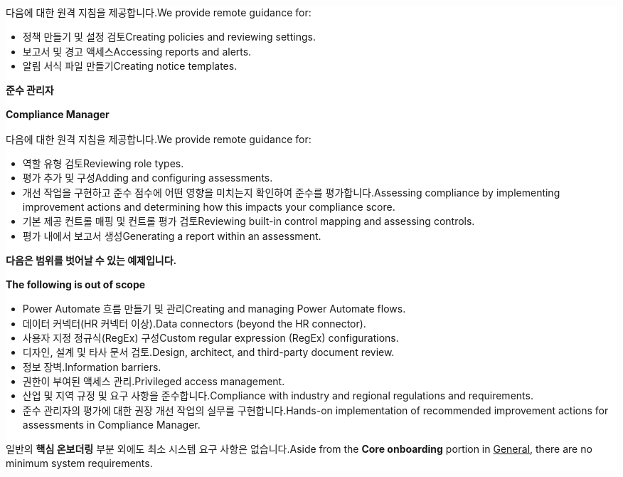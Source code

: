 <span data-ttu-id="a7ea2-346">다음에 대한 원격 지침을 제공합니다.</span><span class="sxs-lookup"><span data-stu-id="a7ea2-346">We provide remote guidance for:</span></span> 
<ul>
<li> <span data-ttu-id="a7ea2-347">정책 만들기 및 설정 검토</span><span class="sxs-lookup"><span data-stu-id="a7ea2-347">Creating policies and reviewing settings.</span></span></li>
<li> <span data-ttu-id="a7ea2-348">보고서 및 경고 액세스</span><span class="sxs-lookup"><span data-stu-id="a7ea2-348">Accessing reports and alerts.</span></span></li>
<li> <span data-ttu-id="a7ea2-349">알림 서식 파일 만들기</span><span class="sxs-lookup"><span data-stu-id="a7ea2-349">Creating notice templates.</span></span></li>
</ul><span data-ttu-id="a7ea2-350">

<strong> 준수 관리자</strong></span><span class="sxs-lookup"><span data-stu-id="a7ea2-350">

<strong> Compliance Manager</strong></span></span>

<span data-ttu-id="a7ea2-351">다음에 대한 원격 지침을 제공합니다.</span><span class="sxs-lookup"><span data-stu-id="a7ea2-351">We provide remote guidance for:</span></span>  

<ul> <li><span data-ttu-id="a7ea2-352">역할 유형 검토</span><span class="sxs-lookup"><span data-stu-id="a7ea2-352">Reviewing role types.</span></span>  </li>
<li> <span data-ttu-id="a7ea2-353">평가 추가 및 구성</span><span class="sxs-lookup"><span data-stu-id="a7ea2-353">Adding and configuring assessments.</span></span></li>
<li> <span data-ttu-id="a7ea2-354">개선 작업을 구현하고 준수 점수에 어떤 영향을 미치는지 확인하여 준수를 평가합니다.</span><span class="sxs-lookup"><span data-stu-id="a7ea2-354">Assessing compliance by implementing improvement actions and determining how this impacts your compliance score.</span></span></li>
<li> <span data-ttu-id="a7ea2-355">기본 제공 컨트롤 매핑 및 컨트롤 평가 검토</span><span class="sxs-lookup"><span data-stu-id="a7ea2-355">Reviewing built-in control mapping and assessing controls.</span></span></li>
<li> <span data-ttu-id="a7ea2-356">평가 내에서 보고서 생성</span><span class="sxs-lookup"><span data-stu-id="a7ea2-356">Generating a report within an assessment.</span></span></li>
</ul><span data-ttu-id="a7ea2-357">

<strong>다음은 범위를 벗어날 수 있는 예제입니다. </strong> 
</span><span class="sxs-lookup"><span data-stu-id="a7ea2-357">

<strong>The following is out of scope </strong> 
</span></span><ul>
<li> <span data-ttu-id="a7ea2-358">Power Automate 흐름 만들기 및 관리</span><span class="sxs-lookup"><span data-stu-id="a7ea2-358">Creating and managing Power Automate flows.</span></span></li>
<li> <span data-ttu-id="a7ea2-359">데이터 커넥터(HR 커넥터 이상).</span><span class="sxs-lookup"><span data-stu-id="a7ea2-359">Data connectors (beyond the HR connector).</span></span> </li>
<li> <span data-ttu-id="a7ea2-360">사용자 지정 정규식(RegEx) 구성</span><span class="sxs-lookup"><span data-stu-id="a7ea2-360">Custom regular expression (RegEx) configurations.</span></span></li>
<li> <span data-ttu-id="a7ea2-361">디자인, 설계 및 타사 문서 검토.</span><span class="sxs-lookup"><span data-stu-id="a7ea2-361">Design, architect, and third-party document review.</span></span></li>
<li> <span data-ttu-id="a7ea2-362">정보 장벽.</span><span class="sxs-lookup"><span data-stu-id="a7ea2-362">Information barriers.</span></span></li>
<li> <span data-ttu-id="a7ea2-363">권한이 부여된 액세스 관리.</span><span class="sxs-lookup"><span data-stu-id="a7ea2-363">Privileged access management.</span></span></li>
<li> <span data-ttu-id="a7ea2-364">산업 및 지역 규정 및 요구 사항을 준수합니다.</span><span class="sxs-lookup"><span data-stu-id="a7ea2-364">Compliance with industry and regional regulations and requirements.</span></span></li>
<li> <span data-ttu-id="a7ea2-365">준수 관리자의 평가에 대한 권장 개선 작업의 실무를 구현합니다.</span><span class="sxs-lookup"><span data-stu-id="a7ea2-365">Hands-on implementation of recommended improvement actions for assessments in Compliance Manager.</span></span></li>
</ul></td>
<td><span data-ttu-id="a7ea2-366">일반의 <strong>핵심 온보더링</strong> <a href="#general"></a>부분 외에도 최소 시스템 요구 사항은 없습니다.</span><span class="sxs-lookup"><span data-stu-id="a7ea2-366">Aside from the <strong>Core onboarding</strong> portion in <a href="#general">General</a>, there are no minimum system requirements.</span></span></td>
</tr>
